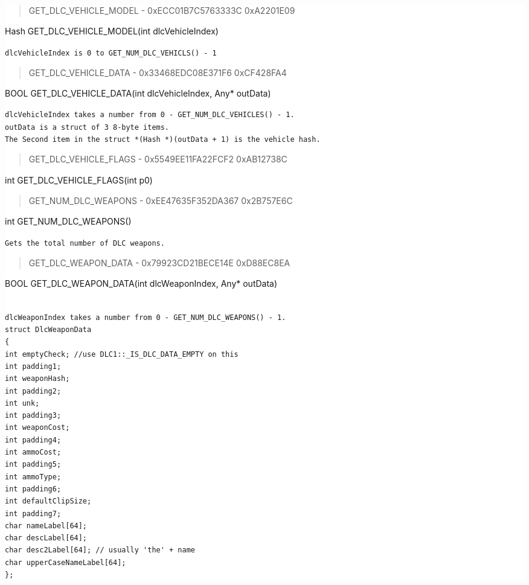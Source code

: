 

> GET_DLC_VEHICLE_MODEL - 0xECC01B7C5763333C 0xA2201E09

Hash GET_DLC_VEHICLE_MODEL(int dlcVehicleIndex)

```
dlcVehicleIndex is 0 to GET_NUM_DLC_VEHICLS() - 1
```

> GET_DLC_VEHICLE_DATA - 0x33468EDC08E371F6 0xCF428FA4

BOOL GET_DLC_VEHICLE_DATA(int dlcVehicleIndex, Any* outData)

```
dlcVehicleIndex takes a number from 0 - GET_NUM_DLC_VEHICLES() - 1.
outData is a struct of 3 8-byte items.
The Second item in the struct *(Hash *)(outData + 1) is the vehicle hash.
```

> GET_DLC_VEHICLE_FLAGS - 0x5549EE11FA22FCF2 0xAB12738C

int GET_DLC_VEHICLE_FLAGS(int p0)



> GET_NUM_DLC_WEAPONS - 0xEE47635F352DA367 0x2B757E6C

int GET_NUM_DLC_WEAPONS()

```
Gets the total number of DLC weapons.
```

> GET_DLC_WEAPON_DATA - 0x79923CD21BECE14E 0xD88EC8EA

BOOL GET_DLC_WEAPON_DATA(int dlcWeaponIndex, Any* outData)

```

dlcWeaponIndex takes a number from 0 - GET_NUM_DLC_WEAPONS() - 1.
struct DlcWeaponData
{
int emptyCheck; //use DLC1::_IS_DLC_DATA_EMPTY on this
int padding1;
int weaponHash;
int padding2;
int unk;
int padding3;
int weaponCost;
int padding4;
int ammoCost;
int padding5;
int ammoType;
int padding6;
int defaultClipSize;
int padding7;
char nameLabel[64];
char descLabel[64];
char desc2Label[64]; // usually 'the' + name
char upperCaseNameLabel[64];
};
```
